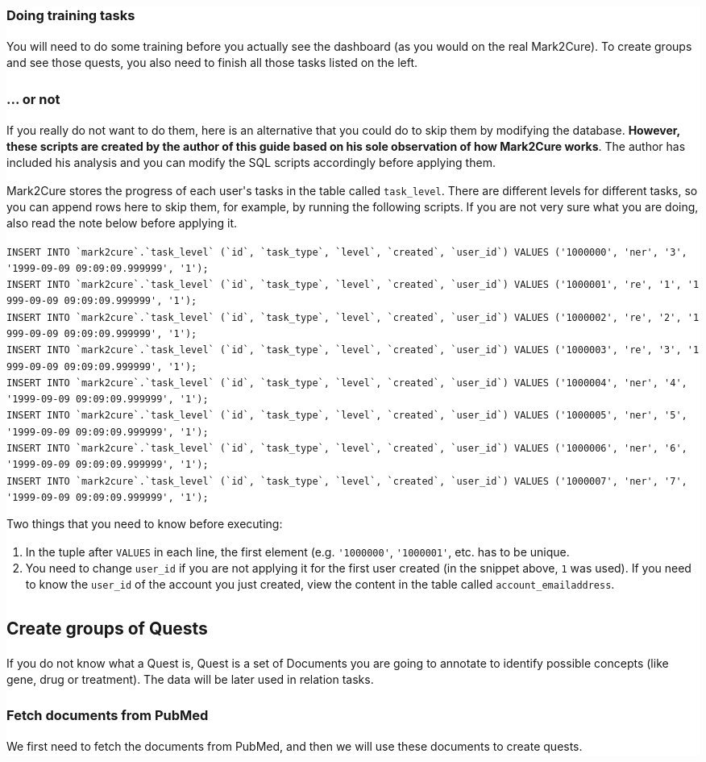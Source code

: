 ### Doing training tasks

You will need to do some training before you actually see the dashboard (as you would on the real Mark2Cure). To create groups and see those quests, you also need to finish all those tasks listed on the left.

### ... or not

If you really do not want to do them, here is an alternative that you could do to skip them by modifying the database. **However, these scripts are created by the author of this guide based on his sole observation of how Mark2Cure works**. The author has included his analysis and you can modify the SQL scripts accordingly before applying them.

Mark2Cure stores the progress of each user's tasks in the table called `task_level`. There are different levels for different tasks, so you can append rows here to skip them, for example, by running the following scripts. If you are not very sure what you are doing, also read the note below before applying it.

  ```
  INSERT INTO `mark2cure`.`task_level` (`id`, `task_type`, `level`, `created`, `user_id`) VALUES ('1000000', 'ner', '3', '1999-09-09 09:09:09.999999', '1');
  INSERT INTO `mark2cure`.`task_level` (`id`, `task_type`, `level`, `created`, `user_id`) VALUES ('1000001', 're', '1', '1999-09-09 09:09:09.999999', '1');
  INSERT INTO `mark2cure`.`task_level` (`id`, `task_type`, `level`, `created`, `user_id`) VALUES ('1000002', 're', '2', '1999-09-09 09:09:09.999999', '1');
  INSERT INTO `mark2cure`.`task_level` (`id`, `task_type`, `level`, `created`, `user_id`) VALUES ('1000003', 're', '3', '1999-09-09 09:09:09.999999', '1');
  INSERT INTO `mark2cure`.`task_level` (`id`, `task_type`, `level`, `created`, `user_id`) VALUES ('1000004', 'ner', '4', '1999-09-09 09:09:09.999999', '1');
  INSERT INTO `mark2cure`.`task_level` (`id`, `task_type`, `level`, `created`, `user_id`) VALUES ('1000005', 'ner', '5', '1999-09-09 09:09:09.999999', '1');
  INSERT INTO `mark2cure`.`task_level` (`id`, `task_type`, `level`, `created`, `user_id`) VALUES ('1000006', 'ner', '6', '1999-09-09 09:09:09.999999', '1');
  INSERT INTO `mark2cure`.`task_level` (`id`, `task_type`, `level`, `created`, `user_id`) VALUES ('1000007', 'ner', '7', '1999-09-09 09:09:09.999999', '1');
  ```

Two things that you need to know before executing:

1. In the tuple after `VALUES` in each line, the first element (e.g. `'1000000'`, `'1000001'`, etc. has to be unique.
2. You need to change `user_id` if you are not applying it for the first user created (in the snippet above, `1` was used). If you need to know the `user_id` of the account you just created, view the content in the table called `account_emailaddress`.

## Create groups of Quests

If you do not know what a Quest is, Quest is a set of Documents you are going to annotate to identify possible concepts (like gene, drug or treatment). The data will be later used in relation tasks.

### Fetch documents from PubMed

We first need to fetch the documents from PubMed, and then we will use these documents to create quests.
